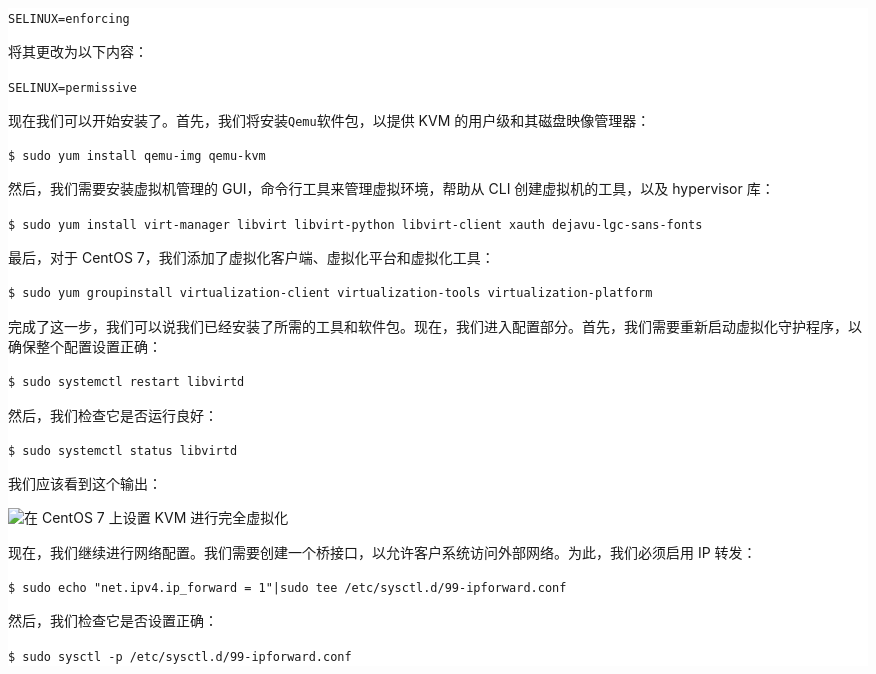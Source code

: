 ```
SELINUX=enforcing

```

将其更改为以下内容：

```
SELINUX=permissive

```

现在我们可以开始安装了。首先，我们将安装`Qemu`软件包，以提供 KVM 的用户级和其磁盘映像管理器：

```
$ sudo yum install qemu-img qemu-kvm 

```

然后，我们需要安装虚拟机管理的 GUI，命令行工具来管理虚拟环境，帮助从 CLI 创建虚拟机的工具，以及 hypervisor 库：

```
$ sudo yum install virt-manager libvirt libvirt-python libvirt-client xauth dejavu-lgc-sans-fonts

```

最后，对于 CentOS 7，我们添加了虚拟化客户端、虚拟化平台和虚拟化工具：

```
$ sudo yum groupinstall virtualization-client virtualization-tools virtualization-platform 

```

完成了这一步，我们可以说我们已经安装了所需的工具和软件包。现在，我们进入配置部分。首先，我们需要重新启动虚拟化守护程序，以确保整个配置设置正确：

```
$ sudo systemctl restart libvirtd

```

然后，我们检查它是否运行良好：

```
$ sudo systemctl status libvirtd

```

我们应该看到这个输出：

![在 CentOS 7 上设置 KVM 进行完全虚拟化](https://github.com/OpenDocCN/freelearn-linux-pt2-zh/raw/master/docs/ms-centos7-linux-svr/img/B04674_06_07.jpg)

现在，我们继续进行网络配置。我们需要创建一个桥接口，以允许客户系统访问外部网络。为此，我们必须启用 IP 转发：

```
$ sudo echo "net.ipv4.ip_forward = 1"|sudo tee /etc/sysctl.d/99-ipforward.conf

```

然后，我们检查它是否设置正确：

```
$ sudo sysctl -p /etc/sysctl.d/99-ipforward.conf

```
